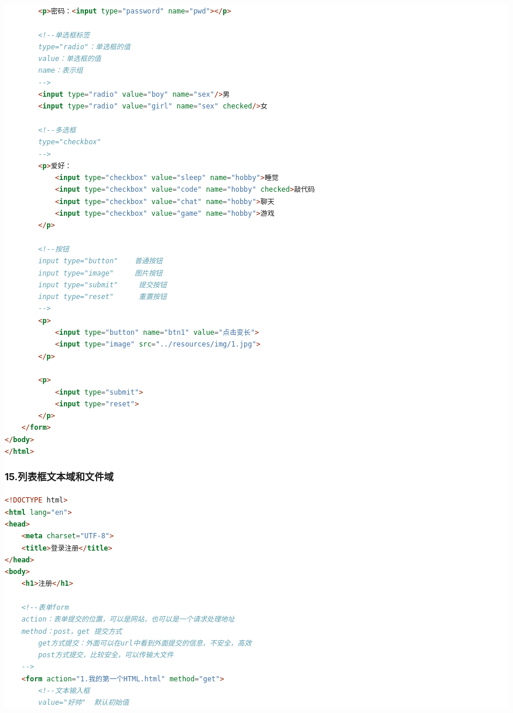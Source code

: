 ```html
        <p>密码：<input type="password" name="pwd"></p>

        <!--单选框标签
        type="radio"：单选框的值
        value：单选框的值
        name：表示组
        -->
        <input type="radio" value="boy" name="sex"/>男
        <input type="radio" value="girl" name="sex" checked/>女

        <!--多选框
        type="checkbox"
        -->
        <p>爱好：
            <input type="checkbox" value="sleep" name="hobby">睡觉
            <input type="checkbox" value="code" name="hobby" checked>敲代码
            <input type="checkbox" value="chat" name="hobby">聊天
            <input type="checkbox" value="game" name="hobby">游戏
        </p>

        <!--按钮
        input type="button"    普通按钮
        input type="image"     图片按钮
        input type="submit"     提交按钮
        input type="reset"      重置按钮
        -->
        <p>
            <input type="button" name="btn1" value="点击变长">
            <input type="image" src="../resources/img/1.jpg">
        </p>

        <p>
            <input type="submit">
            <input type="reset">
        </p>
    </form>
</body>
</html>
```





### 15.列表框文本域和文件域

```html
<!DOCTYPE html>
<html lang="en">
<head>
    <meta charset="UTF-8">
    <title>登录注册</title>
</head>
<body>
    <h1>注册</h1>

    <!--表单form
    action：表单提交的位置，可以是网站，也可以是一个请求处理地址
    method：post，get 提交方式
        get方式提交：外面可以在url中看到外面提交的信息，不安全，高效
        post方式提交，比较安全，可以传输大文件
    -->
    <form action="1.我的第一个HTML.html" method="get">
        <!--文本输入框
        value="好帅"  默认初始值
```